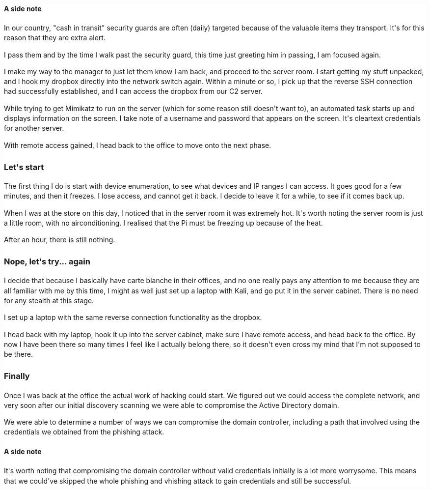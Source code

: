 
#### A side note

In our country, "cash in transit" security guards are often (daily) targeted because of the valuable items they transport.  It's for this reason that they are extra alert.

I pass them and by the time I walk past the security guard, this time just greeting him in passing, I am focused again.

I make my way to the manager to just let them know I am back, and proceed to the server room.  I start getting my stuff unpacked, and I hook my dropbox directly into the network switch again.  Within a minute or so, I pick up that the reverse SSH connection had successfully established, and I can access the dropbox from our C2 server.

While trying to get Mimikatz to run on the server (which for some reason still doesn't want to), an automated task starts up and displays information on the screen.  I take note of a username and password that appears on the screen.  It's cleartext credentials for another server.

With remote access gained, I head back to the office to move onto the next phase.

### Let's start

The first thing I do is start with device enumeration, to see what devices and IP ranges I can access.  It goes good for a few minutes, and then it freezes.  I lose access, and cannot get it back.  I decide to leave it for a while, to see if it comes back up.

When I was at the store on this day, I noticed that in the server room it was extremely hot.  It's worth noting the server room is just a little room, with no airconditioning.  I realised that the Pi must be freezing up because of the heat.  

After an hour, there is still nothing.

### Nope, let's try... again

I decide that because I basically have carte blanche in their offices, and no one really pays any attention to me because they are all familiar with me by this time, I might as well just set up a laptop with Kali, and go put it in the server cabinet.  There is no need for any stealth at this stage.

I set up a laptop with the same reverse connection functionality as the dropbox.

I head back with my laptop, hook it up into the server cabinet, make sure I have remote access, and head back to the office.  By now I have been there so many times I feel like I actually belong there, so it doesn't even cross my mind that I'm not supposed to be there. 

### Finally

Once I was back at the office the actual work of hacking could start.  We figured out we could access the complete network, and very soon after our initial discovery scanning we were able to compromise the Active Directory domain.

We were able to determine a number of ways we can compromise the domain controller, including a path that involved using the credentials we obtained from the phishing attack.

#### A side note

It's worth noting that compromising the domain controller without valid credentials initially is a lot more worrysome.  This means that we could've skipped the whole phishing and vhishing attack to gain credentials and still be successful.
